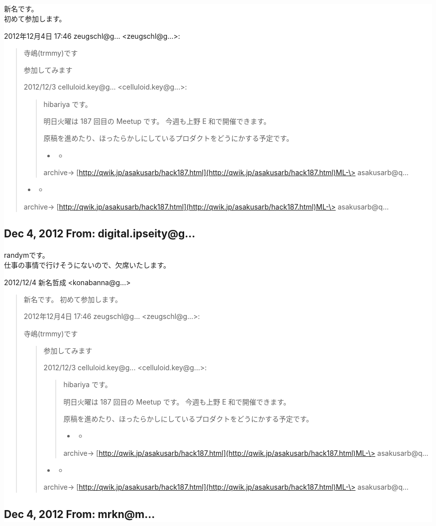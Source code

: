 新名です。  
初めて参加します。

2012年12月4日 17:46 zeugschl@g... \<zeugschl@g...\>:

> 寺嶋(trmmy)です
> 
> 参加してみます
> 
> 2012/12/3 celluloid.key@g... \<celluloid.key@g...\>:
> 
> > hibariya です。
> > 
> > 明日火曜は 187 回目の Meetup です。 今週も上野 E 和で開催できます。
> > 
> > 原稿を進めたり、ほったらかしにしているプロダクトをどうにかする予定です。
> > 
> > - -
> > 
> > archive-\> [http://qwik.jp/asakusarb/hack187.html](http://qwik.jp/asakusarb/hack187.html)ML-\> asakusarb@q...
> - -
> 
> archive-\> [http://qwik.jp/asakusarb/hack187.html](http://qwik.jp/asakusarb/hack187.html)ML-\> asakusarb@q...
## Dec 4, 2012 From: digital.ipseity@g...

randymです。  
仕事の事情で行けそうにないので、欠席いたします。

2012/12/4 新名哲成 \<konabanna@g...\>

> 新名です。 初めて参加します。
> 
> 2012年12月4日 17:46 zeugschl@g... \<zeugschl@g...\>:
> 
> 寺嶋(trmmy)です
> 
> > 参加してみます
> > 
> > 2012/12/3 celluloid.key@g... \<celluloid.key@g...\>:
> > 
> > > hibariya です。
> > > 
> > > 明日火曜は 187 回目の Meetup です。 今週も上野 E 和で開催できます。
> > > 
> > > 原稿を進めたり、ほったらかしにしているプロダクトをどうにかする予定です。
> > > 
> > > - -
> > > 
> > > archive-\> [http://qwik.jp/asakusarb/hack187.html](http://qwik.jp/asakusarb/hack187.html)ML-\> asakusarb@q...
> > - -
> > 
> > archive-\> [http://qwik.jp/asakusarb/hack187.html](http://qwik.jp/asakusarb/hack187.html)ML-\> asakusarb@q...
## Dec 4, 2012 From: mrkn@m...
